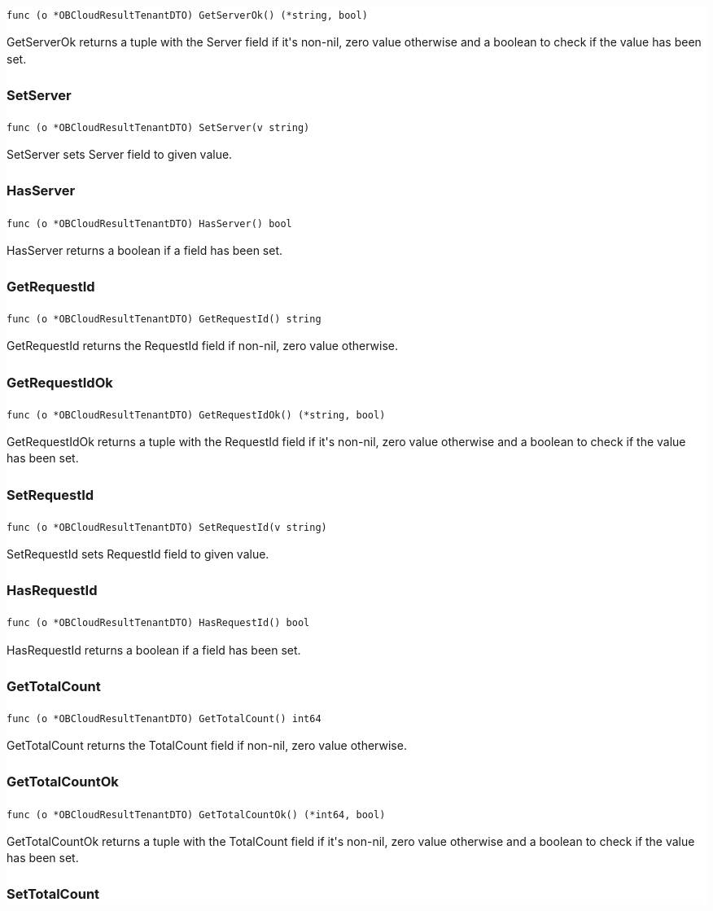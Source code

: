 `func (o *OBCloudResultTenantDTO) GetServerOk() (*string, bool)`

GetServerOk returns a tuple with the Server field if it's non-nil, zero value otherwise
and a boolean to check if the value has been set.

### SetServer

`func (o *OBCloudResultTenantDTO) SetServer(v string)`

SetServer sets Server field to given value.

### HasServer

`func (o *OBCloudResultTenantDTO) HasServer() bool`

HasServer returns a boolean if a field has been set.

### GetRequestId

`func (o *OBCloudResultTenantDTO) GetRequestId() string`

GetRequestId returns the RequestId field if non-nil, zero value otherwise.

### GetRequestIdOk

`func (o *OBCloudResultTenantDTO) GetRequestIdOk() (*string, bool)`

GetRequestIdOk returns a tuple with the RequestId field if it's non-nil, zero value otherwise
and a boolean to check if the value has been set.

### SetRequestId

`func (o *OBCloudResultTenantDTO) SetRequestId(v string)`

SetRequestId sets RequestId field to given value.

### HasRequestId

`func (o *OBCloudResultTenantDTO) HasRequestId() bool`

HasRequestId returns a boolean if a field has been set.

### GetTotalCount

`func (o *OBCloudResultTenantDTO) GetTotalCount() int64`

GetTotalCount returns the TotalCount field if non-nil, zero value otherwise.

### GetTotalCountOk

`func (o *OBCloudResultTenantDTO) GetTotalCountOk() (*int64, bool)`

GetTotalCountOk returns a tuple with the TotalCount field if it's non-nil, zero value otherwise
and a boolean to check if the value has been set.

### SetTotalCount
